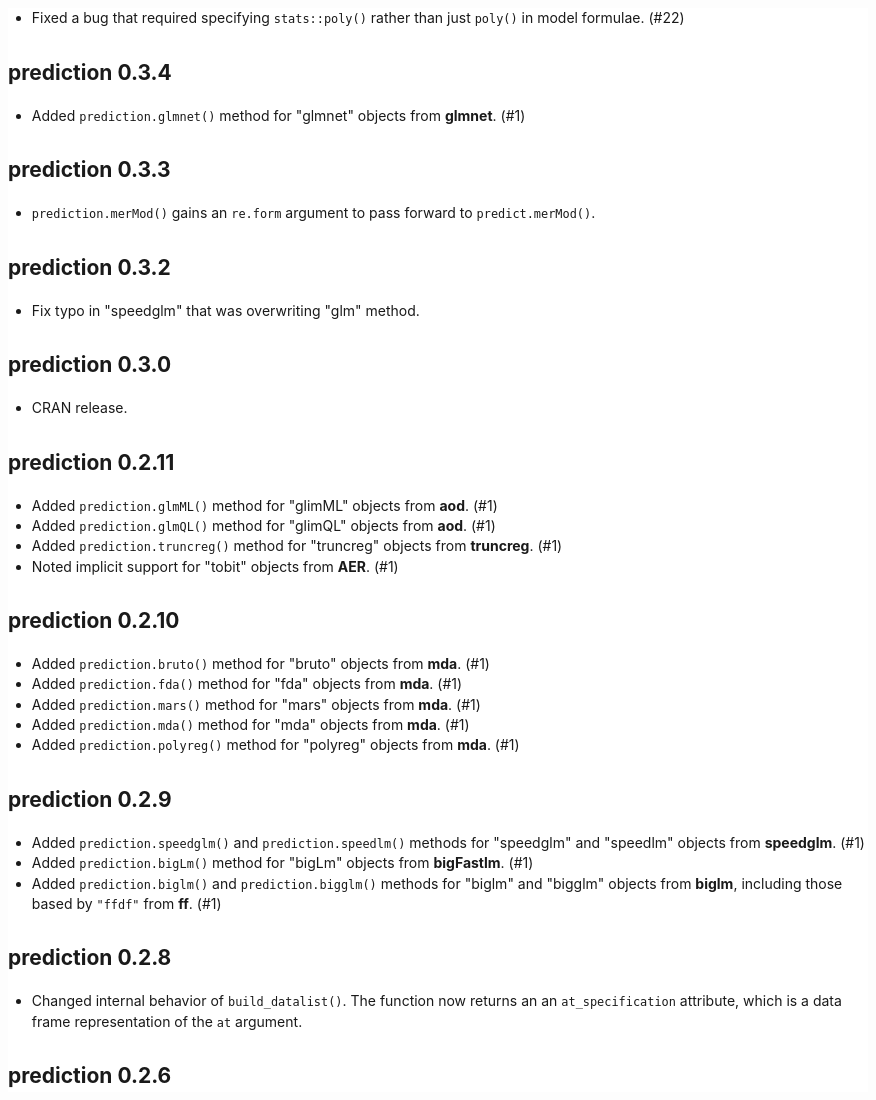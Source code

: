 * Fixed a bug that required specifying `stats::poly()` rather than just `poly()` in model formulae. (#22)

## prediction 0.3.4

* Added `prediction.glmnet()` method for "glmnet" objects from **glmnet**. (#1)

## prediction 0.3.3

* `prediction.merMod()` gains an `re.form` argument to pass forward to `predict.merMod()`.

## prediction 0.3.2

* Fix typo in "speedglm" that was overwriting "glm" method.

## prediction 0.3.0

* CRAN release.

## prediction 0.2.11

* Added `prediction.glmML()` method for "glimML" objects from **aod**. (#1)
* Added `prediction.glmQL()` method for "glimQL" objects from **aod**. (#1)
* Added `prediction.truncreg()` method for "truncreg" objects from **truncreg**. (#1)
* Noted implicit support for "tobit" objects from **AER**. (#1)

## prediction 0.2.10

* Added `prediction.bruto()` method for "bruto" objects from **mda**. (#1)
* Added `prediction.fda()` method for "fda" objects from **mda**. (#1)
* Added `prediction.mars()` method for "mars" objects from **mda**. (#1)
* Added `prediction.mda()` method for "mda" objects from **mda**. (#1)
* Added `prediction.polyreg()` method for "polyreg" objects from **mda**. (#1)

## prediction 0.2.9

* Added `prediction.speedglm()` and `prediction.speedlm()` methods for "speedglm" and "speedlm" objects from **speedglm**. (#1)
* Added `prediction.bigLm()` method for "bigLm" objects from **bigFastlm**. (#1)
* Added `prediction.biglm()` and `prediction.bigglm()` methods for "biglm" and "bigglm" objects from **biglm**, including those based by `"ffdf"` from **ff**. (#1)

## prediction 0.2.8

* Changed internal behavior of `build_datalist()`. The function now returns an an `at_specification` attribute, which is a data frame representation of the `at` argument.

## prediction 0.2.6

